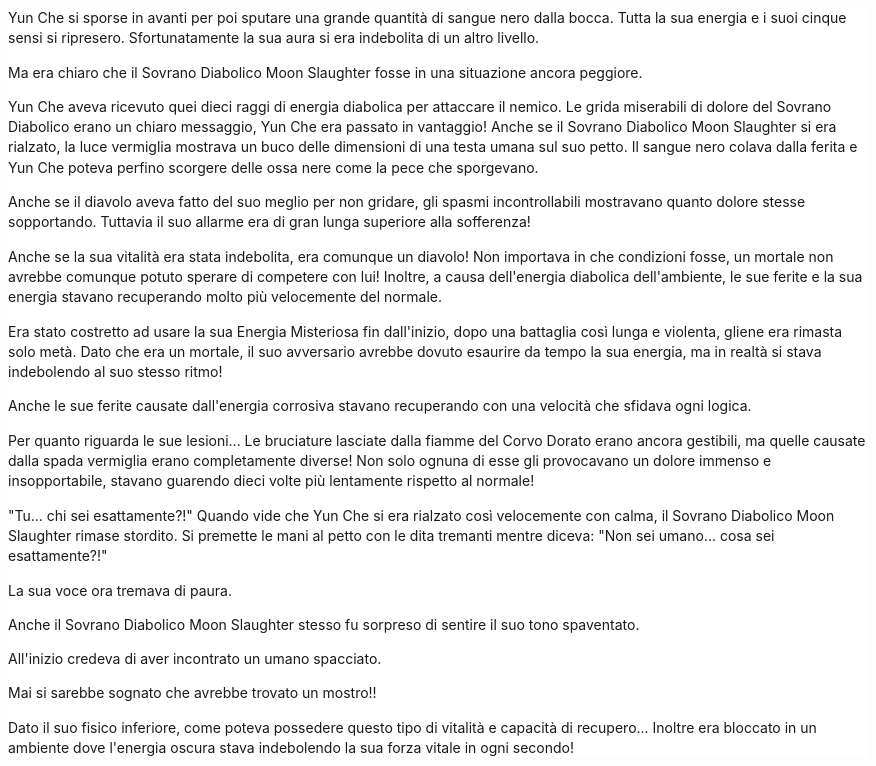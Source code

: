 
Yun Che si sporse in avanti per poi sputare una grande quantità di sangue nero dalla bocca. Tutta la sua energia e i suoi cinque sensi si ripresero. Sfortunatamente la sua aura si era indebolita di un altro livello.


Ma era chiaro che il Sovrano Diabolico Moon Slaughter fosse in una situazione ancora peggiore.


Yun Che aveva ricevuto quei dieci raggi di energia diabolica per attaccare il nemico. Le grida miserabili di dolore del Sovrano Diabolico erano un chiaro messaggio, Yun Che era passato in vantaggio! Anche se il Sovrano Diabolico Moon Slaughter si era rialzato, la luce vermiglia mostrava un buco delle dimensioni di una testa umana sul suo petto. Il sangue nero colava dalla ferita e Yun Che poteva perfino scorgere delle ossa nere come la pece che sporgevano.


Anche se il diavolo aveva fatto del suo meglio per non gridare, gli spasmi incontrollabili mostravano quanto dolore stesse sopportando. Tuttavia il suo allarme era di gran lunga superiore alla sofferenza!


Anche se la sua vitalità era stata indebolita, era comunque un diavolo! Non importava in che condizioni fosse, un mortale non avrebbe comunque potuto sperare di competere con lui! Inoltre, a causa dell'energia diabolica dell'ambiente, le sue ferite e la sua energia stavano recuperando molto più velocemente del normale.


Era stato costretto ad usare la sua Energia Misteriosa fin dall'inizio, dopo una battaglia così lunga e violenta, gliene era rimasta solo metà. Dato che era un mortale, il suo avversario avrebbe dovuto esaurire da tempo la sua energia, ma in realtà si stava indebolendo al suo stesso ritmo!


Anche le sue ferite causate dall'energia corrosiva stavano recuperando con una velocità che sfidava ogni logica.


Per quanto riguarda le sue lesioni... Le bruciature lasciate dalla fiamme del Corvo Dorato erano ancora gestibili, ma quelle causate dalla spada vermiglia erano completamente diverse! Non solo ognuna di esse gli provocavano un dolore immenso e insopportabile, stavano guarendo dieci volte più lentamente rispetto al normale!


"Tu... chi sei esattamente?!" Quando vide che Yun Che si era rialzato così velocemente con calma, il Sovrano Diabolico Moon Slaughter rimase stordito. Si premette le mani al petto con le dita tremanti mentre diceva: "Non sei umano... cosa sei esattamente?!"


La sua voce ora tremava di paura.


Anche il Sovrano Diabolico Moon Slaughter stesso fu sorpreso di sentire il suo tono spaventato.


All'inizio credeva di aver incontrato un umano spacciato.


Mai si sarebbe sognato che avrebbe trovato un mostro!!


Dato il suo fisico inferiore, come poteva possedere questo tipo di vitalità e capacità di recupero... Inoltre era bloccato in un ambiente dove l'energia oscura stava indebolendo la sua forza vitale in ogni secondo!


